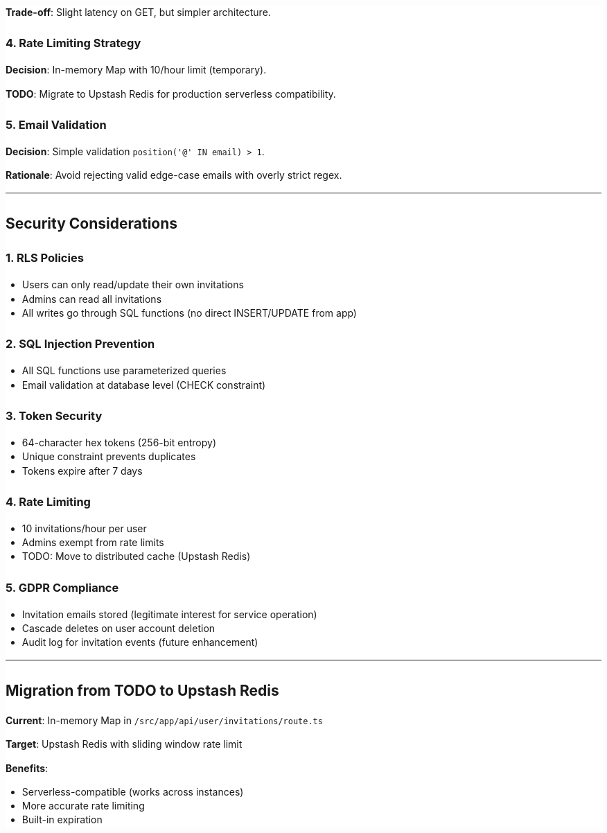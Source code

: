 **Trade-off**: Slight latency on GET, but simpler architecture.

### 4. Rate Limiting Strategy
**Decision**: In-memory Map with 10/hour limit (temporary).

**TODO**: Migrate to Upstash Redis for production serverless compatibility.

### 5. Email Validation
**Decision**: Simple validation `position('@' IN email) > 1`.

**Rationale**: Avoid rejecting valid edge-case emails with overly strict regex.

---

## Security Considerations

### 1. RLS Policies
- Users can only read/update their own invitations
- Admins can read all invitations
- All writes go through SQL functions (no direct INSERT/UPDATE from app)

### 2. SQL Injection Prevention
- All SQL functions use parameterized queries
- Email validation at database level (CHECK constraint)

### 3. Token Security
- 64-character hex tokens (256-bit entropy)
- Unique constraint prevents duplicates
- Tokens expire after 7 days

### 4. Rate Limiting
- 10 invitations/hour per user
- Admins exempt from rate limits
- TODO: Move to distributed cache (Upstash Redis)

### 5. GDPR Compliance
- Invitation emails stored (legitimate interest for service operation)
- Cascade deletes on user account deletion
- Audit log for invitation events (future enhancement)

---

## Migration from TODO to Upstash Redis

**Current**: In-memory Map in `/src/app/api/user/invitations/route.ts`

**Target**: Upstash Redis with sliding window rate limit

**Benefits**:
- Serverless-compatible (works across instances)
- More accurate rate limiting
- Built-in expiration
